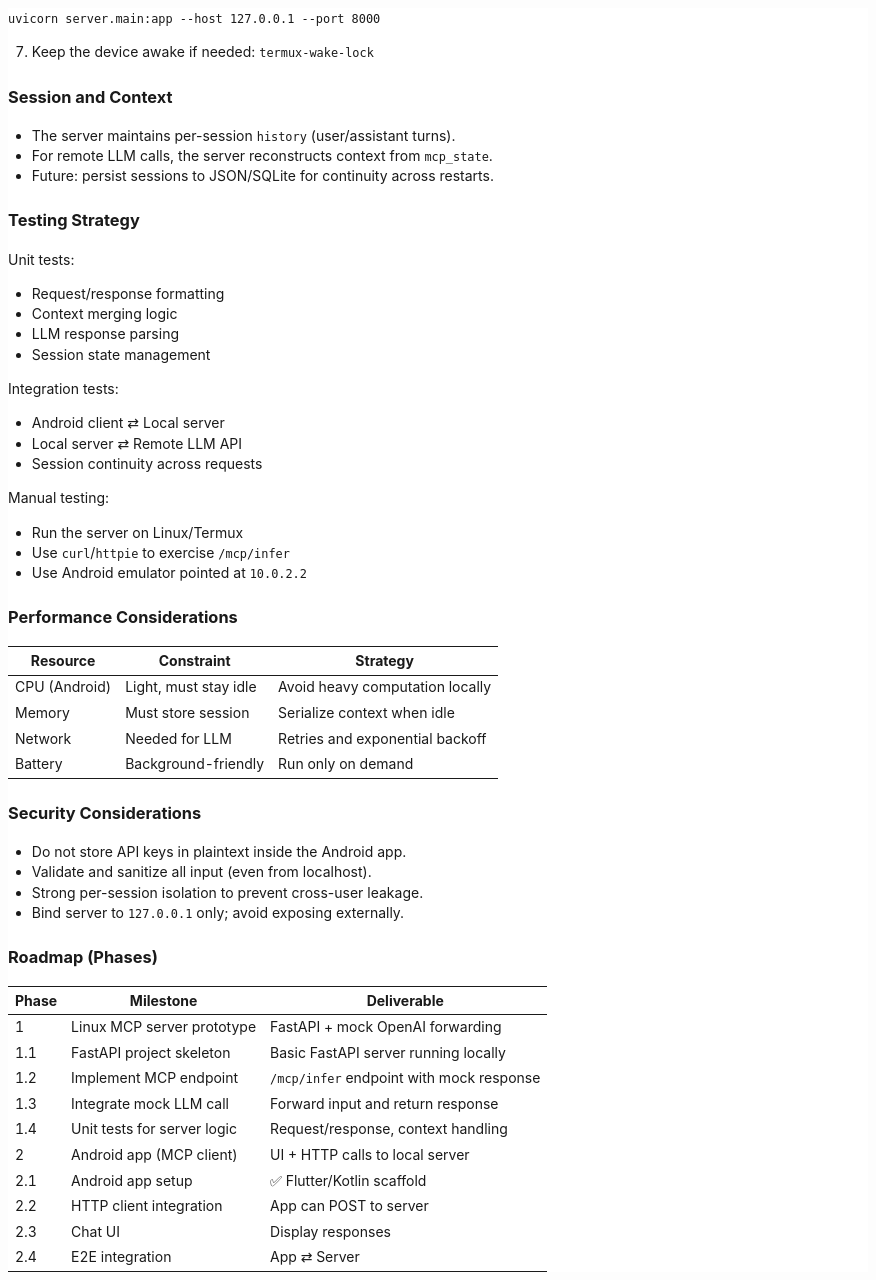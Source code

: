    ```
   uvicorn server.main:app --host 127.0.0.1 --port 8000
   ```
7. Keep the device awake if needed: `termux-wake-lock`

### Session and Context
- The server maintains per-session `history` (user/assistant turns).
- For remote LLM calls, the server reconstructs context from `mcp_state`.
- Future: persist sessions to JSON/SQLite for continuity across restarts.

### Testing Strategy
Unit tests:
- Request/response formatting
- Context merging logic
- LLM response parsing
- Session state management

Integration tests:
- Android client ⇄ Local server
- Local server ⇄ Remote LLM API
- Session continuity across requests

Manual testing:
- Run the server on Linux/Termux
- Use `curl`/`httpie` to exercise `/mcp/infer`
- Use Android emulator pointed at `10.0.2.2`

### Performance Considerations
| Resource | Constraint | Strategy |
| --- | --- | --- |
| CPU (Android) | Light, must stay idle | Avoid heavy computation locally |
| Memory | Must store session | Serialize context when idle |
| Network | Needed for LLM | Retries and exponential backoff |
| Battery | Background-friendly | Run only on demand |

### Security Considerations
- Do not store API keys in plaintext inside the Android app.
- Validate and sanitize all input (even from localhost).
- Strong per-session isolation to prevent cross-user leakage.
- Bind server to `127.0.0.1` only; avoid exposing externally.

### Roadmap (Phases)
| Phase | Milestone | Deliverable |
| --- | --- | --- |
| 1 | Linux MCP server prototype | FastAPI + mock OpenAI forwarding |
| 1.1 | FastAPI project skeleton | Basic FastAPI server running locally |
| 1.2 | Implement MCP endpoint | `/mcp/infer` endpoint with mock response |
| 1.3 | Integrate mock LLM call | Forward input and return response |
| 1.4 | Unit tests for server logic | Request/response, context handling |
| 2 | Android app (MCP client) | UI + HTTP calls to local server |
| 2.1 | Android app setup | ✅ Flutter/Kotlin scaffold |
| 2.2 | HTTP client integration | App can POST to server |
| 2.3 | Chat UI | Display responses |
| 2.4 | E2E integration | App ⇄ Server |